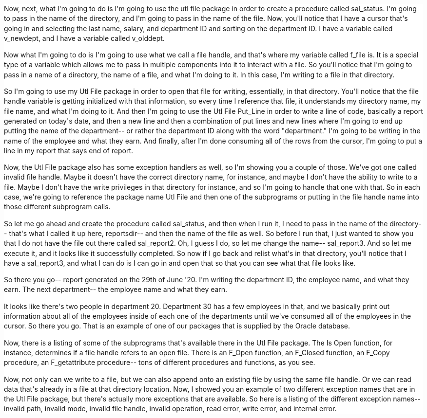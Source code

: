 Now, next, what I'm going to do is I'm going to use the utl file package in order to create a procedure called sal_status. I'm going to pass in the name of the directory, and I'm going to pass in the name of the file. Now, you'll notice that I have a cursor that's going in and selecting the last name, salary, and department ID and sorting on the department ID. I have a variable called v_newdept, and I have a variable called v_olddept.

Now what I'm going to do is I'm going to use what we call a file handle, and that's where my variable called f_file is. It is a special type of a variable which allows me to pass in multiple components into it to interact with a file. So you'll notice that I'm going to pass in a name of a directory, the name of a file, and what I'm doing to it. In this case, I'm writing to a file in that directory.

So I'm going to use my Utl File package in order to open that file for writing, essentially, in that directory. You'll notice that the file handle variable is getting initialized with that information, so every time I reference that file, it understands my directory name, my file name, and what I'm doing to it. And then I'm going to use the Utl File Put_Line in order to write a line of code, basically a report generated on today's date, and then a new line and then a combination of put lines and new lines where I'm going to end up putting the name of the department-- or rather the department ID along with the word "department." I'm going to be writing in the name of the employee and what they earn. And finally, after I'm done consuming all of the rows from the cursor, I'm going to put a line in my report that says end of report.

Now, the Utl File package also has some exception handlers as well, so I'm showing you a couple of those. We've got one called invalid file handle. Maybe it doesn't have the correct directory name, for instance, and maybe I don't have the ability to write to a file. Maybe I don't have the write privileges in that directory for instance, and so I'm going to handle that one with that. So in each case, we're going to reference the package name Utl File and then one of the subprograms or putting in the file handle name into those different subprogram calls.

So let me go ahead and create the procedure called sal_status, and then when I run it, I need to pass in the name of the directory-- that's what I called it up here, reportsdir-- and then the name of the file as well. So before I run that, I just wanted to show you that I do not have the file out there called sal_report2. Oh, I guess I do, so let me change the name-- sal_report3. And so let me execute it, and it looks like it successfully completed. So now if I go back and relist what's in that directory, you'll notice that I have a sal_report3, and what I can do is I can go in and open that so that you can see what that file looks like.

So there you go-- report generated on the 29th of June '20. I'm writing the department ID, the employee name, and what they earn. The next department-- the employee name and what they earn.

It looks like there's two people in department 20. Department 30 has a few employees in that, and we basically print out information about all of the employees inside of each one of the departments until we've consumed all of the employees in the cursor. So there you go. That is an example of one of our packages that is supplied by the Oracle database.

Now, there is a listing of some of the subprograms that's available there in the Utl File package. The Is Open function, for instance, determines if a file handle refers to an open file. There is an F_Open function, an F_Closed function, an F_Copy procedure, an F_getattribute procedure-- tons of different procedures and functions, as you see.

Now, not only can we write to a file, but we can also append onto an existing file by using the same file handle. Or we can read data that's already in a file at that directory location. Now, I showed you an example of two different exception names that are in the Utl File package, but there's actually more exceptions that are available. So here is a listing of the different exception names-- invalid path, invalid mode, invalid file handle, invalid operation, read error, write error, and internal error.
